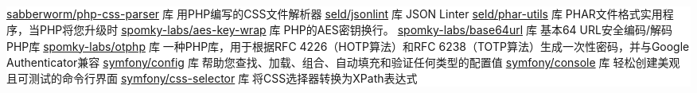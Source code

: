   <tr>
    <td>
      <a href="https://github.com/sabberworm/PHP-CSS-Parser.git">sabberworm/php-css-parser</a>
    </td>
    <td>库</td>
    <td>用PHP编写的CSS文件解析器</td>
  </tr>
  <tr>
    <td>
      <a href="https://github.com/Seldaek/jsonlint.git">seld/jsonlint</a>
    </td>
    <td>库</td>
    <td>JSON Linter</td>
  </tr>
  <tr>
    <td>
      <a href="https://github.com/Seldaek/phar-utils.git">seld/phar-utils</a>
    </td>
    <td>库</td>
    <td>PHAR文件格式实用程序，当PHP将您升级时</td>
  </tr>
  <tr>
    <td>
      <a href="https://github.com/Spomky-Labs/aes-key-wrap.git">spomky-labs/aes-key-wrap</a>
    </td>
    <td>库</td>
    <td>PHP的AES密钥换行。</td>
  </tr>
  <tr>
    <td>
      <a href="https://github.com/Spomky-Labs/base64url.git">spomky-labs/base64url</a>
    </td>
    <td>库</td>
    <td>基本64 URL安全编码/解码PHP库</td>
  </tr>
  <tr>
    <td>
      <a href="https://github.com/Spomky-Labs/otphp.git">spomky-labs/otphp</a>
    </td>
    <td>库</td>
    <td>一种PHP库，用于根据RFC 4226（HOTP算法）和RFC 6238（TOTP算法）生成一次性密码，并与Google Authenticator兼容</td>
  </tr>
  <tr>
    <td>
      <a href="https://github.com/symfony/config.git">symfony/config</a>
    </td>
    <td>库</td>
    <td>帮助您查找、加载、组合、自动填充和验证任何类型的配置值</td>
  </tr>
  <tr>
    <td>
      <a href="https://github.com/symfony/console.git">symfony/console</a>
    </td>
    <td>库</td>
    <td>轻松创建美观且可测试的命令行界面</td>
  </tr>
  <tr>
    <td>
      <a href="https://github.com/symfony/css-selector.git">symfony/css-selector</a>
    </td>
    <td>库</td>
    <td>将CSS选择器转换为XPath表达式</td>
  </tr>
  <tr>